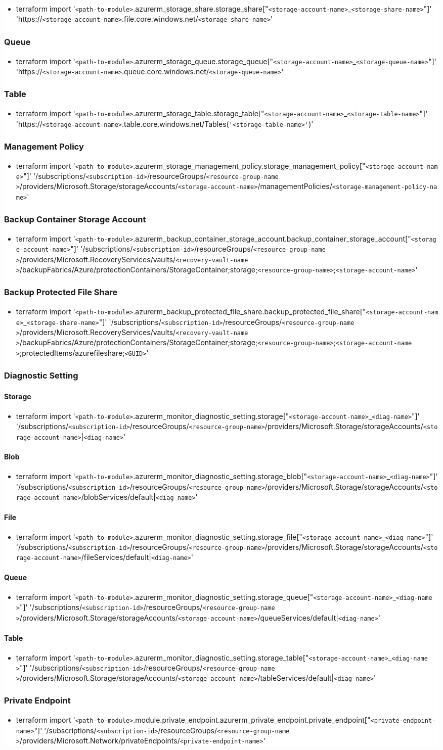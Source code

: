 * terraform import '`<path-to-module>`.azurerm_storage_share.storage_share["`<storage-account-name>`_`<storage-share-name>`"]' 'https://`<storage-account-name>`.file.core.windows.net/`<storage-share-name>`'
### Queue
* terraform import '`<path-to-module>`.azurerm_storage_queue.storage_queue["`<storage-account-name>`_`<storage-queue-name>`"]' 'https://`<storage-account-name>`.queue.core.windows.net/`<storage-queue-name>`'
### Table
* terraform import '`<path-to-module>`.azurerm_storage_table.storage_table["`<storage-account-name>`_`<storage-table-name>`"]' 'https://`<storage-account-name>`.table.core.windows.net/Tables(`'<storage-table-name>'`)'
### Management Policy
* terraform import '`<path-to-module>`.azurerm_storage_management_policy.storage_management_policy["`<storage-account-name>`"]' '/subscriptions/`<subscription-id>`/resourceGroups/`<resource-group-name>`/providers/Microsoft.Storage/storageAccounts/`<storage-account-name>`/managementPolicies/`<storage-management-policy-name>`'
### Backup Container Storage Account
* terraform import '`<path-to-module>`.azurerm_backup_container_storage_account.backup_container_storage_account["`<storage-account-name>`"]' '/subscriptions/`<subscription-id>`/resourceGroups/`<resource-group-name>`/providers/Microsoft.RecoveryServices/vaults/`<recovery-vault-name>`/backupFabrics/Azure/protectionContainers/StorageContainer;storage;`<resource-group-name>`;`<storage-account-name>`'
### Backup Protected File Share
* terraform import '`<path-to-module>`.azurerm_backup_protected_file_share.backup_protected_file_share["`<storage-account-name>`_`<storage-share-name>`"]' '/subscriptions/`<subscription-id>`/resourceGroups/`<resource-group-name>`/providers/Microsoft.RecoveryServices/vaults/`<recovery-vault-name>`/backupFabrics/Azure/protectionContainers/StorageContainer;storage;`<resource-group-name>`;`<storage-account-name>`;protectedItems/azurefileshare;`<GUID>`'
### Diagnostic Setting
#### Storage
* terraform import '`<path-to-module>`.azurerm_monitor_diagnostic_setting.storage["`<storage-account-name>`_`<diag-name>`"]' '/subscriptions/`<subscription-id>`/resourceGroups/`<resource-group-name>`/providers/Microsoft.Storage/storageAccounts/`<storage-account-name>`|`<diag-name>`'
#### Blob
* terraform import '`<path-to-module>`.azurerm_monitor_diagnostic_setting.storage_blob["`<storage-account-name>`_`<diag-name>`"]' '/subscriptions/`<subscription-id>`/resourceGroups/`<resource-group-name>`/providers/Microsoft.Storage/storageAccounts/`<storage-account-name>`/blobServices/default|`<diag-name>`'
#### File
* terraform import '`<path-to-module>`.azurerm_monitor_diagnostic_setting.storage_file["`<storage-account-name>`_`<diag-name>`"]' '/subscriptions/`<subscription-id>`/resourceGroups/`<resource-group-name>`/providers/Microsoft.Storage/storageAccounts/`<storage-account-name>`/fileServices/default|`<diag-name>`'
#### Queue
* terraform import '`<path-to-module>`.azurerm_monitor_diagnostic_setting.storage_queue["`<storage-account-name>`_`<diag-name>`"]' '/subscriptions/`<subscription-id>`/resourceGroups/`<resource-group-name>`/providers/Microsoft.Storage/storageAccounts/`<storage-account-name>`/queueServices/default|`<diag-name>`'
#### Table
* terraform import '`<path-to-module>`.azurerm_monitor_diagnostic_setting.storage_table["`<storage-account-name>`_`<diag-name>`"]' '/subscriptions/`<subscription-id>`/resourceGroups/`<resource-group-name>`/providers/Microsoft.Storage/storageAccounts/`<storage-account-name>`/tableServices/default|`<diag-name>`'
### Private Endpoint
* terraform import '`<path-to-module>`.module.private_endpoint.azurerm_private_endpoint.private_endpoint["`<private-endpoint-name>`"]' '/subscriptions/`<subscription-id>`/resourceGroups/`<resource-group-name>`/providers/Microsoft.Network/privateEndpoints/`<private-endpoint-name>`'
